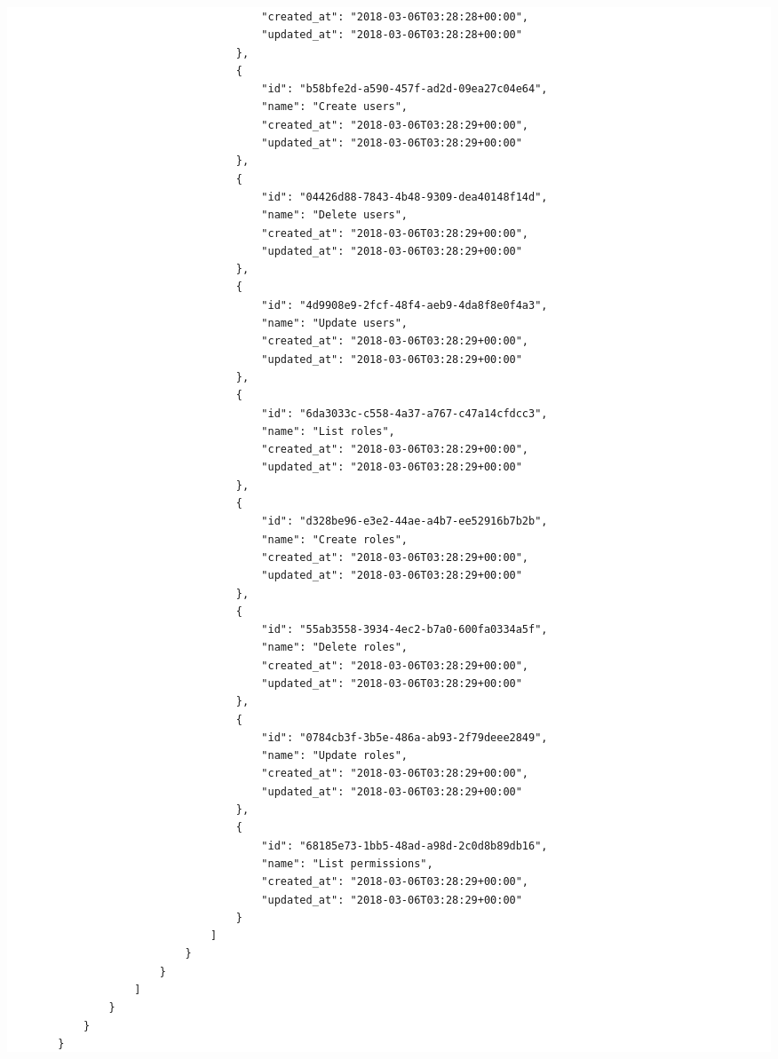                                             "created_at": "2018-03-06T03:28:28+00:00",
                                            "updated_at": "2018-03-06T03:28:28+00:00"
                                        },
                                        {
                                            "id": "b58bfe2d-a590-457f-ad2d-09ea27c04e64",
                                            "name": "Create users",
                                            "created_at": "2018-03-06T03:28:29+00:00",
                                            "updated_at": "2018-03-06T03:28:29+00:00"
                                        },
                                        {
                                            "id": "04426d88-7843-4b48-9309-dea40148f14d",
                                            "name": "Delete users",
                                            "created_at": "2018-03-06T03:28:29+00:00",
                                            "updated_at": "2018-03-06T03:28:29+00:00"
                                        },
                                        {
                                            "id": "4d9908e9-2fcf-48f4-aeb9-4da8f8e0f4a3",
                                            "name": "Update users",
                                            "created_at": "2018-03-06T03:28:29+00:00",
                                            "updated_at": "2018-03-06T03:28:29+00:00"
                                        },
                                        {
                                            "id": "6da3033c-c558-4a37-a767-c47a14cfdcc3",
                                            "name": "List roles",
                                            "created_at": "2018-03-06T03:28:29+00:00",
                                            "updated_at": "2018-03-06T03:28:29+00:00"
                                        },
                                        {
                                            "id": "d328be96-e3e2-44ae-a4b7-ee52916b7b2b",
                                            "name": "Create roles",
                                            "created_at": "2018-03-06T03:28:29+00:00",
                                            "updated_at": "2018-03-06T03:28:29+00:00"
                                        },
                                        {
                                            "id": "55ab3558-3934-4ec2-b7a0-600fa0334a5f",
                                            "name": "Delete roles",
                                            "created_at": "2018-03-06T03:28:29+00:00",
                                            "updated_at": "2018-03-06T03:28:29+00:00"
                                        },
                                        {
                                            "id": "0784cb3f-3b5e-486a-ab93-2f79deee2849",
                                            "name": "Update roles",
                                            "created_at": "2018-03-06T03:28:29+00:00",
                                            "updated_at": "2018-03-06T03:28:29+00:00"
                                        },
                                        {
                                            "id": "68185e73-1bb5-48ad-a98d-2c0d8b89db16",
                                            "name": "List permissions",
                                            "created_at": "2018-03-06T03:28:29+00:00",
                                            "updated_at": "2018-03-06T03:28:29+00:00"
                                        }
                                    ]
                                }
                            }
                        ]
                    }
                }
            }
